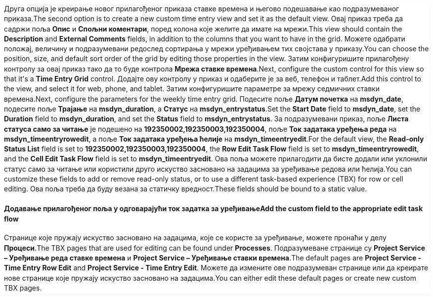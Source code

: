 <span data-ttu-id="445a5-199">Друга опција је креирање новог прилагођеног приказа ставке времена и његово подешавање као подразумеваног приказа.</span><span class="sxs-lookup"><span data-stu-id="445a5-199">The second option is to create a new custom time entry view and set it as the default view.</span></span> <span data-ttu-id="445a5-200">Овај приказ треба да садржи поља **Опис** и **Спољни коментари**, поред колона које желите да имате на мрежи.</span><span class="sxs-lookup"><span data-stu-id="445a5-200">This view should contain the **Description** and **External Comments** fields, in addition to the columns that you want to have in the grid.</span></span> <span data-ttu-id="445a5-201">Можете одабрати положај, величину и подразумевани редослед сортирања у мрежи уређивањем тих својстава у приказу.</span><span class="sxs-lookup"><span data-stu-id="445a5-201">You can choose the position, size, and default sort order of the grid by editing those properties in the view.</span></span> <span data-ttu-id="445a5-202">Затим конфигуришите прилагођену контролу за овај приказ тако да то буде контрола **Мрежа ставке времена**.</span><span class="sxs-lookup"><span data-stu-id="445a5-202">Next, configure the custom control for this view so that it's a **Time Entry Grid** control.</span></span> <span data-ttu-id="445a5-203">Додајте ову контролу у приказ и одаберите је за веб, телефон и таблет.</span><span class="sxs-lookup"><span data-stu-id="445a5-203">Add this control to the view, and select it for web, phone, and tablet.</span></span> <span data-ttu-id="445a5-204">Затим конфигуришите параметре за мрежу седмичних ставки времена.</span><span class="sxs-lookup"><span data-stu-id="445a5-204">Next, configure the parameters for the weekly time entry grid.</span></span> <span data-ttu-id="445a5-205">Подесите поље **Датум почетка** на **msdyn_date**, подесите поље **Трајање** на **msdyn_duration**, а **Статус** на **msdyn_entrystatus**.</span><span class="sxs-lookup"><span data-stu-id="445a5-205">Set the **Start Date** field to **msdyn_date**, set the **Duration** field to **msdyn_duration**, and set the **Status** field to **msdyn_entrystatus**.</span></span> <span data-ttu-id="445a5-206">За подразумевани приказ, поље **Листа статуса само за читање** је подешено на **192350002,192350003,192350004**, поље **Ток задатака уређења реда** на **msdyn_timeentryrowedit**, а поље **Ток задатака уређења ћелије** на **msdyn_timeentryedit**.</span><span class="sxs-lookup"><span data-stu-id="445a5-206">For the default view, the **Read-only Status List** field is set to **192350002,192350003,192350004**, the **Row Edit Task Flow** field is set to **msdyn_timeentryrowedit**, and the **Cell Edit Task Flow** field is set to **msdyn_timeentryedit**.</span></span> <span data-ttu-id="445a5-207">Ова поља можете прилагодити да бисте додали или уклонили статус само за читање или користили друго искуство засновано на задацима за уређивање редова или ћелија.</span><span class="sxs-lookup"><span data-stu-id="445a5-207">You can customize these fields to add or remove read-only status, or to use a different task-based experience (TBX) for row or cell editing.</span></span> <span data-ttu-id="445a5-208">Ова поља треба да буду везана за статичку вредност.</span><span class="sxs-lookup"><span data-stu-id="445a5-208">These fields should be bound to a static value.</span></span>

#### <a name="add-the-custom-field-to-the-appropriate-edit-task-flow"></a><span data-ttu-id="445a5-209">Додавање прилагођеног поља у одговарајући ток задатка за уређивање</span><span class="sxs-lookup"><span data-stu-id="445a5-209">Add the custom field to the appropriate edit task flow</span></span>
<span data-ttu-id="445a5-210">Странице које пружају искуство засновано на задацима, које се користе за уређивање, можете пронаћи у делу **Процеси**.</span><span class="sxs-lookup"><span data-stu-id="445a5-210">The TBX pages that are used for editing can be found under **Processes**.</span></span> <span data-ttu-id="445a5-211">Подразумеване странице су **Project Service – Уређивање реда ставке времена** и **Project Service – Уређивање ставки времена**.</span><span class="sxs-lookup"><span data-stu-id="445a5-211">The default pages are **Project Service - Time Entry Row Edit** and **Project Service - Time Entry Edit**.</span></span> <span data-ttu-id="445a5-212">Можете да измените ове подразумеван странице или да креирате нове странице које пружају искуство засновано на задацима.</span><span class="sxs-lookup"><span data-stu-id="445a5-212">You can either edit these default pages or create new custom TBX pages.</span></span>
